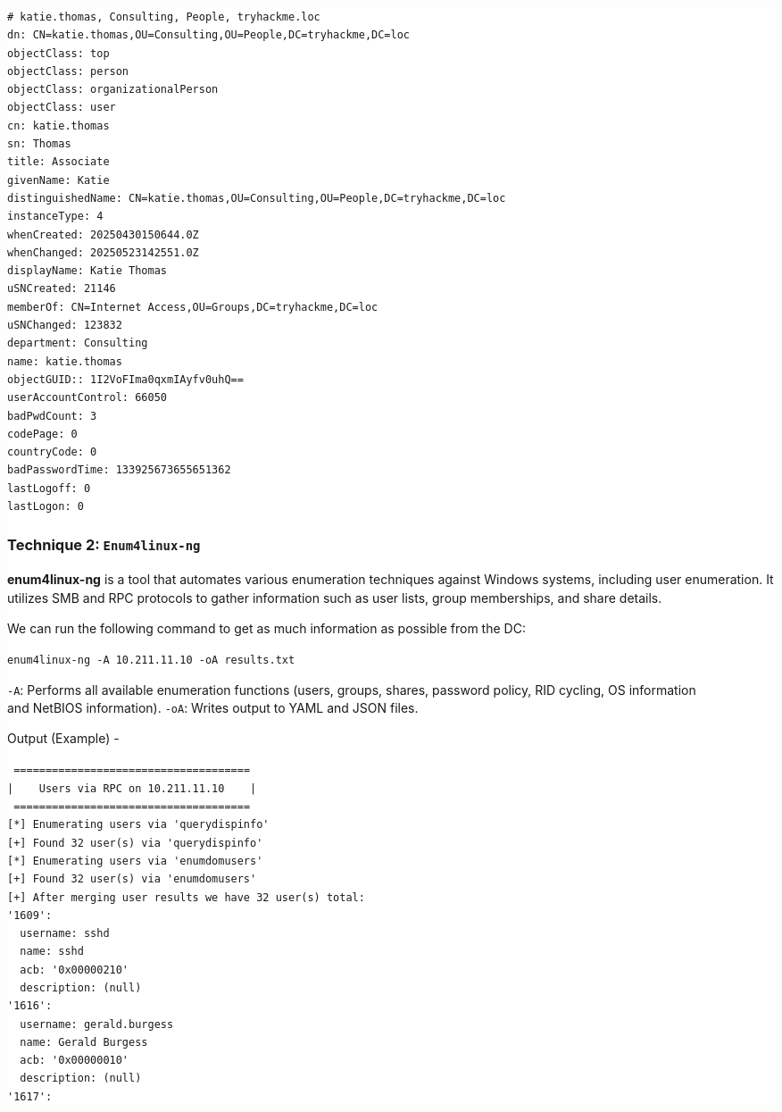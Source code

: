 ```
# katie.thomas, Consulting, People, tryhackme.loc
dn: CN=katie.thomas,OU=Consulting,OU=People,DC=tryhackme,DC=loc
objectClass: top
objectClass: person
objectClass: organizationalPerson
objectClass: user
cn: katie.thomas
sn: Thomas
title: Associate
givenName: Katie
distinguishedName: CN=katie.thomas,OU=Consulting,OU=People,DC=tryhackme,DC=loc
instanceType: 4
whenCreated: 20250430150644.0Z
whenChanged: 20250523142551.0Z
displayName: Katie Thomas
uSNCreated: 21146
memberOf: CN=Internet Access,OU=Groups,DC=tryhackme,DC=loc
uSNChanged: 123832
department: Consulting
name: katie.thomas
objectGUID:: 1I2VoFIma0qxmIAyfv0uhQ==
userAccountControl: 66050
badPwdCount: 3
codePage: 0
countryCode: 0
badPasswordTime: 133925673655651362
lastLogoff: 0
lastLogon: 0
```

### Technique 2: `Enum4linux-ng`

**enum4linux-ng** is a tool that automates various enumeration techniques against Windows systems, including user enumeration. It utilizes SMB and RPC protocols to gather information such as user lists, group memberships, and share details.

We can run the following command to get as much information as possible from the DC:

`enum4linux-ng -A 10.211.11.10 -oA results.txt`

 `-A`: Performs all available enumeration functions (users, groups, shares, password policy, RID cycling, OS information and NetBIOS information).
 `-oA`: Writes output to YAML and JSON files.

Output (Example) - 

~~~
 =====================================
|    Users via RPC on 10.211.11.10    |
 =====================================
[*] Enumerating users via 'querydispinfo'
[+] Found 32 user(s) via 'querydispinfo'
[*] Enumerating users via 'enumdomusers'
[+] Found 32 user(s) via 'enumdomusers'
[+] After merging user results we have 32 user(s) total:
'1609':
  username: sshd
  name: sshd
  acb: '0x00000210'
  description: (null)
'1616':
  username: gerald.burgess
  name: Gerald Burgess
  acb: '0x00000010'
  description: (null)
'1617':
~~~